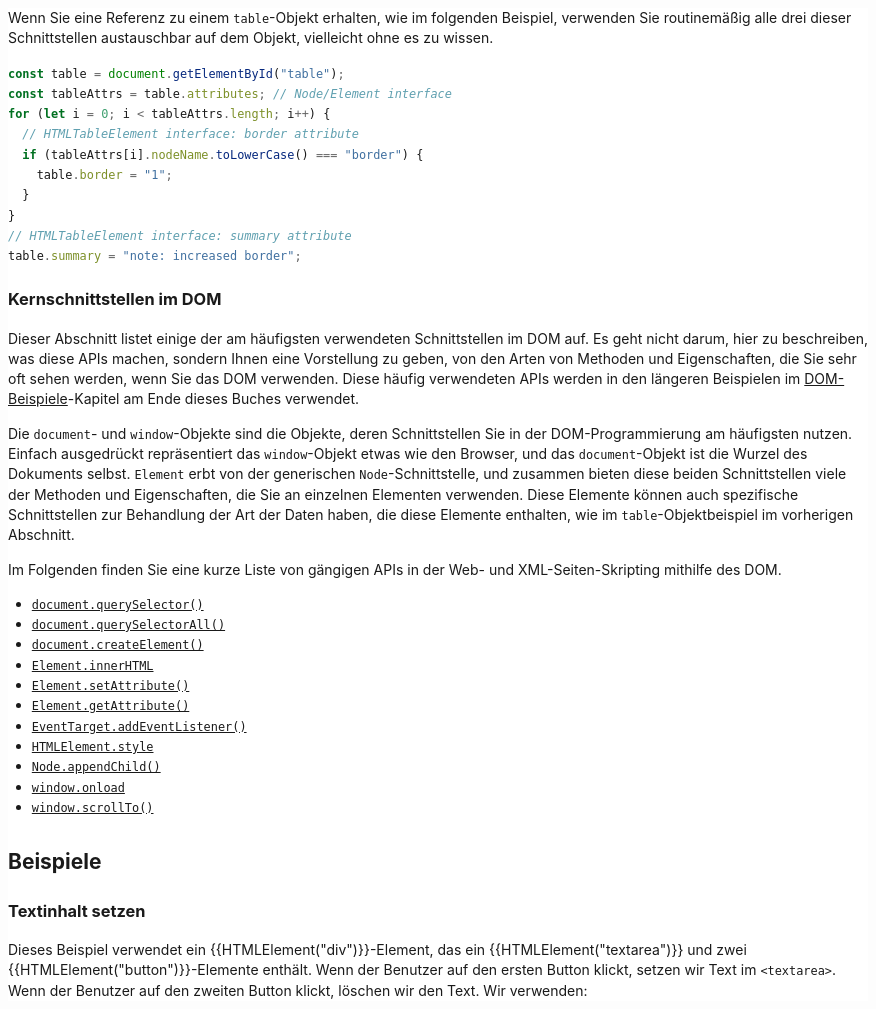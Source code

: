 Wenn Sie eine Referenz zu einem `table`-Objekt erhalten, wie im folgenden Beispiel, verwenden Sie routinemäßig alle drei dieser Schnittstellen austauschbar auf dem Objekt, vielleicht ohne es zu wissen.

```js
const table = document.getElementById("table");
const tableAttrs = table.attributes; // Node/Element interface
for (let i = 0; i < tableAttrs.length; i++) {
  // HTMLTableElement interface: border attribute
  if (tableAttrs[i].nodeName.toLowerCase() === "border") {
    table.border = "1";
  }
}
// HTMLTableElement interface: summary attribute
table.summary = "note: increased border";
```

### Kernschnittstellen im DOM

Dieser Abschnitt listet einige der am häufigsten verwendeten Schnittstellen im DOM auf. Es geht nicht darum, hier zu beschreiben, was diese APIs machen, sondern Ihnen eine Vorstellung zu geben, von den Arten von Methoden und Eigenschaften, die Sie sehr oft sehen werden, wenn Sie das DOM verwenden. Diese häufig verwendeten APIs werden in den längeren Beispielen im [DOM-Beispiele](/de/docs/Web/API/Document_Object_Model/Examples)-Kapitel am Ende dieses Buches verwendet.

Die `document`- und `window`-Objekte sind die Objekte, deren Schnittstellen Sie in der DOM-Programmierung am häufigsten nutzen. Einfach ausgedrückt repräsentiert das `window`-Objekt etwas wie den Browser, und das `document`-Objekt ist die Wurzel des Dokuments selbst. `Element` erbt von der generischen `Node`-Schnittstelle, und zusammen bieten diese beiden Schnittstellen viele der Methoden und Eigenschaften, die Sie an einzelnen Elementen verwenden. Diese Elemente können auch spezifische Schnittstellen zur Behandlung der Art der Daten haben, die diese Elemente enthalten, wie im `table`-Objektbeispiel im vorherigen Abschnitt.

Im Folgenden finden Sie eine kurze Liste von gängigen APIs in der Web- und XML-Seiten-Skripting mithilfe des DOM.

- [`document.querySelector()`](/de/docs/Web/API/Document/querySelector)
- [`document.querySelectorAll()`](/de/docs/Web/API/Document/querySelectorAll)
- [`document.createElement()`](/de/docs/Web/API/Document/createElement)
- [`Element.innerHTML`](/de/docs/Web/API/Element/innerHTML)
- [`Element.setAttribute()`](/de/docs/Web/API/Element/setAttribute)
- [`Element.getAttribute()`](/de/docs/Web/API/Element/getAttribute)
- [`EventTarget.addEventListener()`](/de/docs/Web/API/EventTarget/addEventListener)
- [`HTMLElement.style`](/de/docs/Web/API/HTMLElement/style)
- [`Node.appendChild()`](/de/docs/Web/API/Node/appendChild)
- [`window.onload`](/de/docs/Web/API/Window/load_event)
- [`window.scrollTo()`](/de/docs/Web/API/Window/scrollTo)

## Beispiele

### Textinhalt setzen

Dieses Beispiel verwendet ein {{HTMLElement("div")}}-Element, das ein {{HTMLElement("textarea")}} und zwei {{HTMLElement("button")}}-Elemente enthält. Wenn der Benutzer auf den ersten Button klickt, setzen wir Text im `<textarea>`. Wenn der Benutzer auf den zweiten Button klickt, löschen wir den Text. Wir verwenden:
